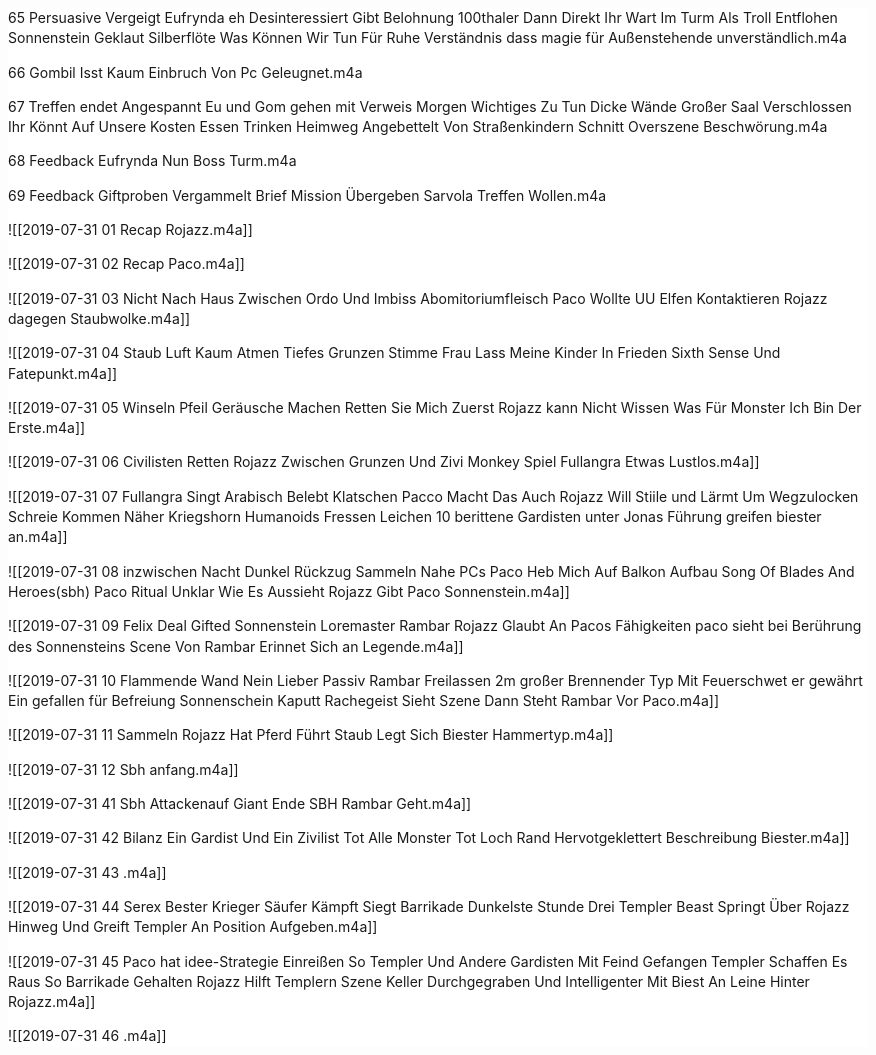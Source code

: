 65 Persuasive Vergeigt Eufrynda eh Desinteressiert Gibt Belohnung 100thaler Dann Direkt Ihr Wart Im Turm Als Troll Entflohen Sonnenstein Geklaut Silberflöte Was Können Wir Tun Für Ruhe Verständnis dass magie für Außenstehende unverständlich.m4a

66 Gombil Isst Kaum Einbruch Von Pc Geleugnet.m4a

67 Treffen endet Angespannt Eu und Gom gehen mit Verweis Morgen Wichtiges Zu Tun Dicke Wände Großer Saal Verschlossen Ihr Könnt Auf Unsere Kosten Essen Trinken Heimweg Angebettelt Von Straßenkindern Schnitt Overszene Beschwörung.m4a

68 Feedback Eufrynda Nun Boss Turm.m4a

69 Feedback Giftproben Vergammelt Brief Mission Übergeben Sarvola Treffen Wollen.m4a


![[2019-07-31 01 Recap Rojazz.m4a]]

![[2019-07-31 02 Recap Paco.m4a]]

![[2019-07-31 03 Nicht Nach Haus Zwischen Ordo Und Imbiss Abomitoriumfleisch Paco Wollte UU Elfen Kontaktieren Rojazz dagegen Staubwolke.m4a]]

![[2019-07-31 04 Staub Luft Kaum Atmen Tiefes Grunzen Stimme Frau Lass Meine Kinder In Frieden Sixth Sense Und Fatepunkt.m4a]]

![[2019-07-31 05 Winseln Pfeil Geräusche Machen Retten Sie Mich Zuerst Rojazz kann Nicht Wissen Was Für Monster Ich Bin Der Erste.m4a]]

![[2019-07-31 06 Civilisten Retten Rojazz Zwischen Grunzen Und Zivi Monkey Spiel Fullangra Etwas Lustlos.m4a]]

![[2019-07-31 07 Fullangra Singt Arabisch Belebt Klatschen Pacco  Macht Das Auch Rojazz Will Stiile und Lärmt Um Wegzulocken Schreie Kommen Näher Kriegshorn Humanoids Fressen Leichen 10 berittene Gardisten unter Jonas Führung greifen biester an.m4a]]

![[2019-07-31 08 inzwischen Nacht Dunkel Rückzug Sammeln Nahe PCs Paco Heb Mich Auf Balkon Aufbau Song Of Blades And Heroes(sbh) Paco Ritual Unklar Wie Es Aussieht Rojazz Gibt Paco Sonnenstein.m4a]]

![[2019-07-31 09 Felix Deal Gifted Sonnenstein Loremaster Rambar Rojazz Glaubt An Pacos Fähigkeiten paco sieht bei Berührung des Sonnensteins Scene Von Rambar Erinnet Sich an Legende.m4a]]

![[2019-07-31 10 Flammende Wand Nein Lieber Passiv Rambar Freilassen 2m großer Brennender Typ Mit Feuerschwet er gewährt Ein gefallen für Befreiung Sonnenschein Kaputt Rachegeist Sieht Szene Dann Steht Rambar Vor Paco.m4a]]

![[2019-07-31 11 Sammeln Rojazz Hat Pferd Führt Staub Legt Sich Biester Hammertyp.m4a]]

![[2019-07-31 12 Sbh anfang.m4a]]

![[2019-07-31 41 Sbh Attackenauf Giant Ende SBH Rambar Geht.m4a]]

![[2019-07-31 42 Bilanz Ein Gardist Und Ein Zivilist Tot Alle Monster Tot Loch Rand Hervotgeklettert Beschreibung Biester.m4a]]

![[2019-07-31 43 .m4a]]

![[2019-07-31 44 Serex Bester Krieger Säufer Kämpft Siegt Barrikade Dunkelste Stunde Drei Templer Beast Springt Über Rojazz Hinweg Und Greift Templer An Position Aufgeben.m4a]]

![[2019-07-31 45 Paco hat idee-Strategie Einreißen So Templer Und Andere Gardisten Mit Feind Gefangen Templer Schaffen Es Raus So Barrikade Gehalten Rojazz Hilft Templern Szene Keller Durchgegraben Und Intelligenter Mit Biest An Leine Hinter Rojazz.m4a]]

![[2019-07-31 46 .m4a]]
